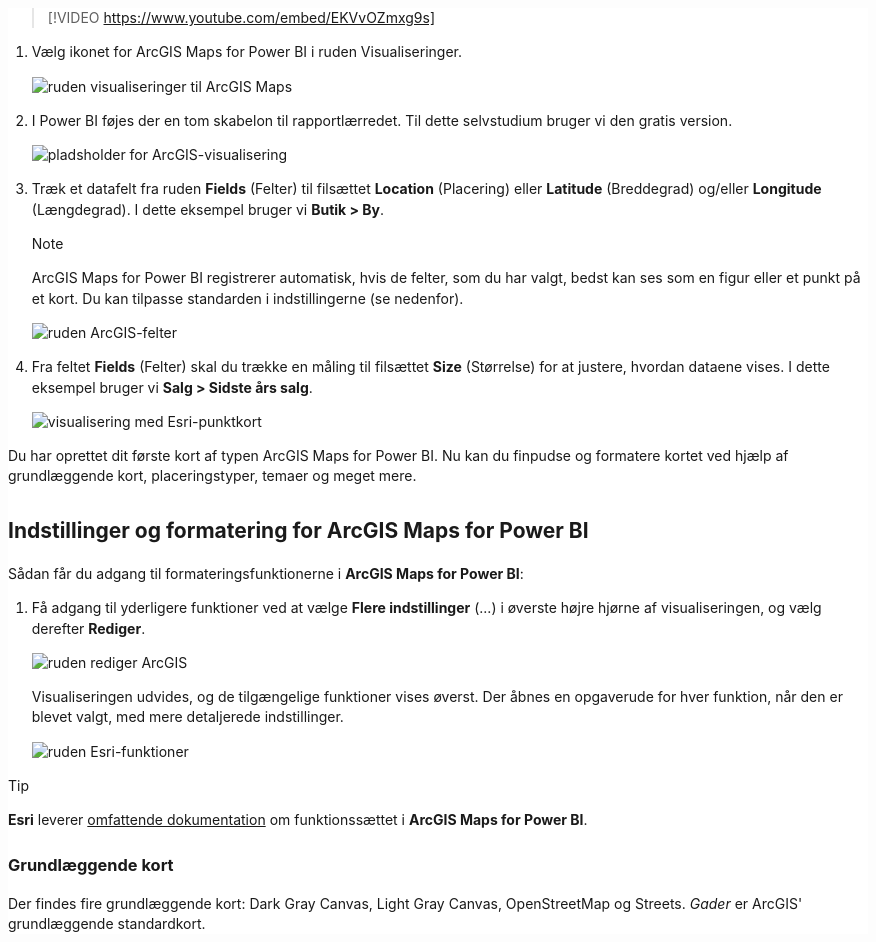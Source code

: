> [!VIDEO https://www.youtube.com/embed/EKVvOZmxg9s]


1. Vælg ikonet for ArcGIS Maps for Power BI i ruden Visualiseringer.
   
    ![ruden visualiseringer til ArcGIS Maps](media/power-bi-visualization-arcgis/power-bi-viz-pane.png)    

2. I Power BI føjes der en tom skabelon til rapportlærredet. Til dette selvstudium bruger vi den gratis version.
   
   ![pladsholder for ArcGIS-visualisering](media/power-bi-visualization-arcgis/power-bi-sign-in.png)


3. Træk et datafelt fra ruden **Fields** (Felter) til filsættet **Location** (Placering) eller **Latitude** (Breddegrad) og/eller **Longitude** (Længdegrad). I dette eksempel bruger vi **Butik > By**.
   
   > [!NOTE]
   > ArcGIS Maps for Power BI registrerer automatisk, hvis de felter, som du har valgt, bedst kan ses som en figur eller et punkt på et kort. Du kan tilpasse standarden i indstillingerne (se nedenfor).
   > 
   > 
   
    ![ruden ArcGIS-felter](media/power-bi-visualization-arcgis/power-bi-fields-pane3new.png)

4. Fra feltet **Fields** (Felter) skal du trække en måling til filsættet **Size** (Størrelse) for at justere, hvordan dataene vises. I dette eksempel bruger vi **Salg > Sidste års salg**.
   
    ![visualisering med Esri-punktkort](media/power-bi-visualization-arcgis/power-bi-esri-point-map-size2new.png)

Du har oprettet dit første kort af typen ArcGIS Maps for Power BI. Nu kan du finpudse og formatere kortet ved hjælp af grundlæggende kort, placeringstyper, temaer og meget mere.

## <a name="settings-and-formatting-for-arcgis-maps-for-power-bi"></a>Indstillinger og formatering for ArcGIS Maps for Power BI
Sådan får du adgang til formateringsfunktionerne i **ArcGIS Maps for Power BI**:

1. Få adgang til yderligere funktioner ved at vælge **Flere indstillinger** (...) i øverste højre hjørne af visualiseringen, og vælg derefter **Rediger**.
   
   ![ruden rediger ArcGIS](media/power-bi-visualization-arcgis/power-bi-edit2.png)
   
   Visualiseringen udvides, og de tilgængelige funktioner vises øverst. Der åbnes en opgaverude for hver funktion, når den er blevet valgt, med mere detaljerede indstillinger.<br/>
   
   ![ruden Esri-funktioner](media/power-bi-visualization-arcgis/power-bi-esri-features-new.png)
   

> [!TIP]
> **Esri** leverer [omfattende dokumentation](https://go.microsoft.com/fwlink/?LinkID=828772) om funktionssættet i **ArcGIS Maps for Power BI**.


### <a name="base-maps"></a>Grundlæggende kort
Der findes fire grundlæggende kort: Dark Gray Canvas, Light Gray Canvas, OpenStreetMap og Streets.  *Gader* er ArcGIS' grundlæggende standardkort.
